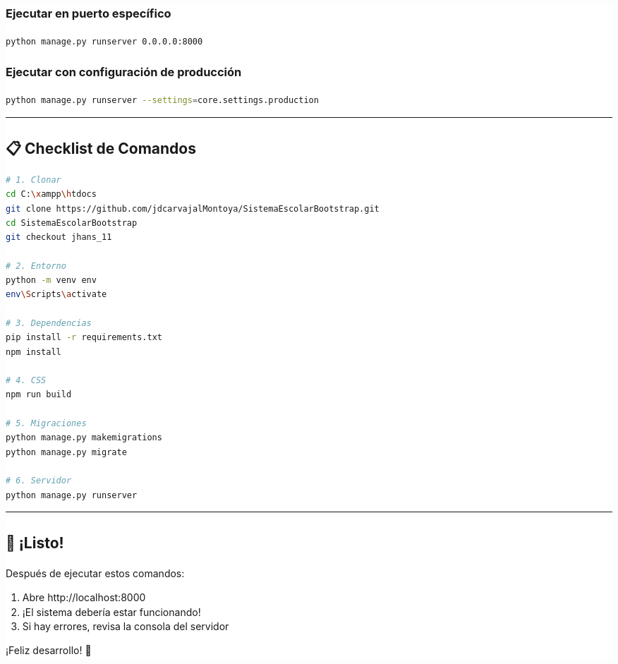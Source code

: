 ### Ejecutar en puerto específico
```bash
python manage.py runserver 0.0.0.0:8000
```

### Ejecutar con configuración de producción
```bash
python manage.py runserver --settings=core.settings.production
```

---

## 📋 Checklist de Comandos

```bash
# 1. Clonar
cd C:\xampp\htdocs
git clone https://github.com/jdcarvajalMontoya/SistemaEscolarBootstrap.git
cd SistemaEscolarBootstrap
git checkout jhans_11

# 2. Entorno
python -m venv env
env\Scripts\activate

# 3. Dependencias
pip install -r requirements.txt
npm install

# 4. CSS
npm run build

# 5. Migraciones
python manage.py makemigrations
python manage.py migrate

# 6. Servidor
python manage.py runserver
```

---

## 🎉 ¡Listo!

Después de ejecutar estos comandos:
1. Abre http://localhost:8000
2. ¡El sistema debería estar funcionando!
3. Si hay errores, revisa la consola del servidor

¡Feliz desarrollo! 🚀
